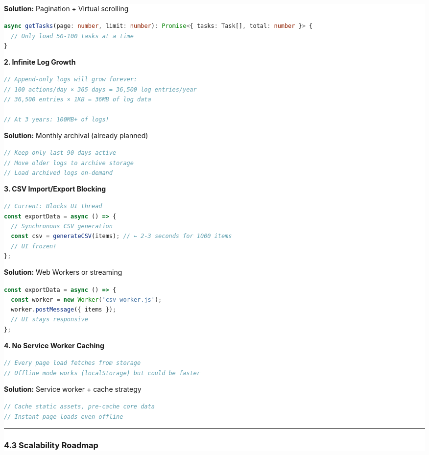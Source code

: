 **Solution:** Pagination + Virtual scrolling
```typescript
async getTasks(page: number, limit: number): Promise<{ tasks: Task[], total: number }> {
  // Only load 50-100 tasks at a time
}
```

**2. Infinite Log Growth**
```typescript
// Append-only logs will grow forever:
// 100 actions/day × 365 days = 36,500 log entries/year
// 36,500 entries × 1KB = 36MB of log data

// At 3 years: 100MB+ of logs!
```

**Solution:** Monthly archival (already planned)
```typescript
// Keep only last 90 days active
// Move older logs to archive storage
// Load archived logs on-demand
```

**3. CSV Import/Export Blocking**
```typescript
// Current: Blocks UI thread
const exportData = async () => {
  // Synchronous CSV generation
  const csv = generateCSV(items); // ← 2-3 seconds for 1000 items
  // UI frozen!
};
```

**Solution:** Web Workers or streaming
```typescript
const exportData = async () => {
  const worker = new Worker('csv-worker.js');
  worker.postMessage({ items });
  // UI stays responsive
};
```

**4. No Service Worker Caching**
```typescript
// Every page load fetches from storage
// Offline mode works (localStorage) but could be faster
```

**Solution:** Service worker + cache strategy
```typescript
// Cache static assets, pre-cache core data
// Instant page loads even offline
```

---

### 4.3 Scalability Roadmap
